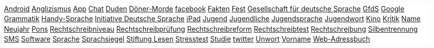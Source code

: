 <a href="https://rechtschreibpruefung24.de/stichwort/android/" class="tag-link-153 tag-link-position-1" title="3 Themen">Android</a> <a href="https://rechtschreibpruefung24.de/stichwort/anglizismus/" class="tag-link-149 tag-link-position-2" title="2 Themen">Anglizismus</a> <a href="https://rechtschreibpruefung24.de/stichwort/app/" class="tag-link-157 tag-link-position-3" title="2 Themen">App</a> <a href="https://rechtschreibpruefung24.de/stichwort/chat/" class="tag-link-161 tag-link-position-4" title="2 Themen">Chat</a> <a href="https://rechtschreibpruefung24.de/stichwort/duden/" class="tag-link-247 tag-link-position-5" title="15 Themen">Duden</a> <a href="https://rechtschreibpruefung24.de/stichwort/doner-morde/" class="tag-link-138 tag-link-position-6" title="2 Themen">Döner-Morde</a> <a href="https://rechtschreibpruefung24.de/stichwort/facebook/" class="tag-link-121 tag-link-position-7" title="3 Themen">facebook</a> <a href="https://rechtschreibpruefung24.de/stichwort/fakten/" class="tag-link-189 tag-link-position-8" title="2 Themen">Fakten</a> <a href="https://rechtschreibpruefung24.de/stichwort/fest/" class="tag-link-119 tag-link-position-9" title="3 Themen">Fest</a> <a href="https://rechtschreibpruefung24.de/stichwort/gesellschaft-fur-deutsche-sprache/" class="tag-link-86 tag-link-position-10" title="3 Themen">Gesellschaft für deutsche Sprache</a> <a href="https://rechtschreibpruefung24.de/stichwort/gfds/" class="tag-link-39 tag-link-position-11" title="5 Themen">GfdS</a> <a href="https://rechtschreibpruefung24.de/stichwort/google/" class="tag-link-40 tag-link-position-12" title="2 Themen">Google</a> <a href="https://rechtschreibpruefung24.de/stichwort/grammatik/" class="tag-link-214 tag-link-position-13" title="2 Themen">Grammatik</a> <a href="https://rechtschreibpruefung24.de/stichwort/handy-sprache/" class="tag-link-44 tag-link-position-14" title="2 Themen">Handy-Sprache</a> <a href="https://rechtschreibpruefung24.de/stichwort/initiative-deutsche-sprache/" class="tag-link-45 tag-link-position-15" title="2 Themen">Initiative Deutsche Sprache</a> <a href="https://rechtschreibpruefung24.de/stichwort/ipad/" class="tag-link-140 tag-link-position-16" title="3 Themen">iPad</a> <a href="https://rechtschreibpruefung24.de/stichwort/jugend/" class="tag-link-244 tag-link-position-17" title="4 Themen">Jugend</a> <a href="https://rechtschreibpruefung24.de/stichwort/jugendliche%c2%ad/" class="tag-link-136 tag-link-position-18" title="5 Themen">Jugendliche­</a> <a href="https://rechtschreibpruefung24.de/stichwort/jugendsprache/" class="tag-link-135 tag-link-position-19" title="11 Themen">Jugendsprache</a> <a href="https://rechtschreibpruefung24.de/stichwort/jugendwort/" class="tag-link-132 tag-link-position-20" title="7 Themen">Jugendwort</a> <a href="https://rechtschreibpruefung24.de/stichwort/kino/" class="tag-link-176 tag-link-position-21" title="2 Themen">Kino</a> <a href="https://rechtschreibpruefung24.de/stichwort/kritik/" class="tag-link-248 tag-link-position-22" title="4 Themen">Kritik</a> <a href="https://rechtschreibpruefung24.de/stichwort/name/" class="tag-link-152 tag-link-position-23" title="2 Themen">Name</a> <a href="https://rechtschreibpruefung24.de/stichwort/neujahr/" class="tag-link-120 tag-link-position-24" title="3 Themen">Neujahr</a> <a href="https://rechtschreibpruefung24.de/stichwort/pons/" class="tag-link-258 tag-link-position-25" title="2 Themen">Pons</a> <a href="https://rechtschreibpruefung24.de/stichwort/rechtschreibniveau/" class="tag-link-59 tag-link-position-26" title="2 Themen">Rechtschreibniveau</a> <a href="https://rechtschreibpruefung24.de/stichwort/rechtschreibprufung/" class="tag-link-90 tag-link-position-27" title="5 Themen">Rechtschreibprüfung</a> <a href="https://rechtschreibpruefung24.de/stichwort/rechtschreibreform/" class="tag-link-61 tag-link-position-28" title="2 Themen">Rechtschreibreform</a> <a href="https://rechtschreibpruefung24.de/stichwort/rechtschreibtest/" class="tag-link-62 tag-link-position-29" title="3 Themen">Rechtschreibtest</a> <a href="https://rechtschreibpruefung24.de/stichwort/rechtschreibung/" class="tag-link-250 tag-link-position-30" title="17 Themen">Rechtschreibung</a> <a href="https://rechtschreibpruefung24.de/stichwort/silbentrennung/" class="tag-link-65 tag-link-position-31" title="2 Themen">Silbentrennung</a> <a href="https://rechtschreibpruefung24.de/stichwort/sms/" class="tag-link-66 tag-link-position-32" title="5 Themen">SMS</a> <a href="https://rechtschreibpruefung24.de/stichwort/software/" class="tag-link-253 tag-link-position-33" title="2 Themen">Software</a> <a href="https://rechtschreibpruefung24.de/stichwort/sprache/" class="tag-link-254 tag-link-position-34" title="45 Themen">Sprache</a> <a href="https://rechtschreibpruefung24.de/stichwort/sprachsiegel/" class="tag-link-67 tag-link-position-35" title="2 Themen">Sprachsiegel</a> <a href="https://rechtschreibpruefung24.de/stichwort/stiftung-lesen/" class="tag-link-68 tag-link-position-36" title="2 Themen">Stiftung Lesen</a> <a href="https://rechtschreibpruefung24.de/stichwort/stresstest/" class="tag-link-125 tag-link-position-37" title="2 Themen">Stresstest</a> <a href="https://rechtschreibpruefung24.de/stichwort/studie/" class="tag-link-69 tag-link-position-38" title="2 Themen">Studie</a> <a href="https://rechtschreibpruefung24.de/stichwort/twitter/" class="tag-link-122 tag-link-position-39" title="2 Themen">twitter</a> <a href="https://rechtschreibpruefung24.de/stichwort/unwort/" class="tag-link-126 tag-link-position-40" title="5 Themen">Unwort</a> <a href="https://rechtschreibpruefung24.de/stichwort/vorname/" class="tag-link-151 tag-link-position-41" title="3 Themen">Vorname</a> <a href="https://rechtschreibpruefung24.de/stichwort/web-adressbuch/" class="tag-link-77 tag-link-position-42" title="3 Themen">Web-Adressbuch</a>